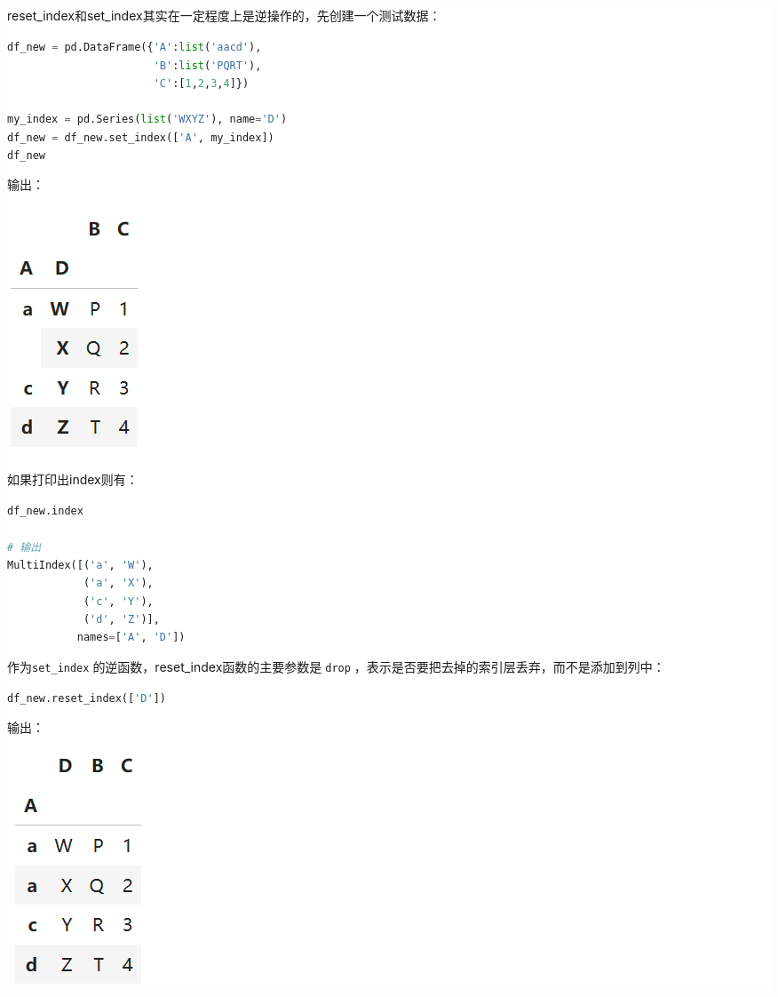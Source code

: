 reset_index和set_index其实在一定程度上是逆操作的，先创建一个测试数据：

```python 
df_new = pd.DataFrame({'A':list('aacd'),
                       'B':list('PQRT'),
                       'C':[1,2,3,4]})

my_index = pd.Series(list('WXYZ'), name='D')
df_new = df_new.set_index(['A', my_index])
df_new
```

输出：

![](25.png)

如果打印出index则有：

```python 
df_new.index

# 输出
MultiIndex([('a', 'W'),
            ('a', 'X'),
            ('c', 'Y'),
            ('d', 'Z')],
           names=['A', 'D'])
```

 作为`set_index` 的逆函数，reset_index函数的主要参数是 `drop` ，表示是否要把去掉的索引层丢弃，而不是添加到列中：

```python 
df_new.reset_index(['D'])
```

输出：

![](26.png)
